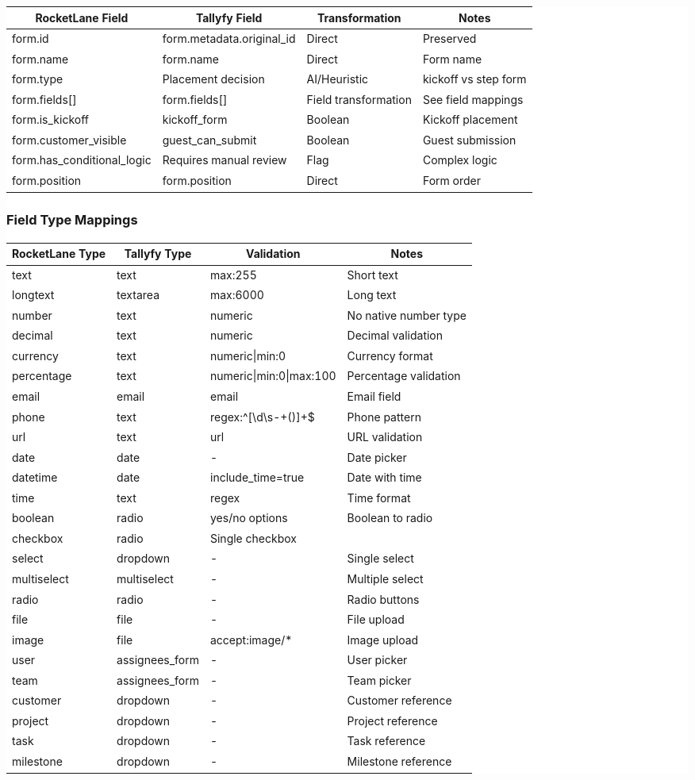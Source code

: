 | RocketLane Field | Tallyfy Field | Transformation | Notes |
|-----------------|---------------|----------------|-------|
| form.id | form.metadata.original_id | Direct | Preserved |
| form.name | form.name | Direct | Form name |
| form.type | Placement decision | AI/Heuristic | kickoff vs step form |
| form.fields[] | form.fields[] | Field transformation | See field mappings |
| form.is_kickoff | kickoff_form | Boolean | Kickoff placement |
| form.customer_visible | guest_can_submit | Boolean | Guest submission |
| form.has_conditional_logic | Requires manual review | Flag | Complex logic |
| form.position | form.position | Direct | Form order |

### Field Type Mappings

| RocketLane Type | Tallyfy Type | Validation | Notes |
|----------------|--------------|------------|-------|
| text | text | max:255 | Short text |
| longtext | textarea | max:6000 | Long text |
| number | text | numeric | No native number type |
| decimal | text | numeric | Decimal validation |
| currency | text | numeric\|min:0 | Currency format |
| percentage | text | numeric\|min:0\|max:100 | Percentage validation |
| email | email | email | Email field |
| phone | text | regex:^[\d\s\-\+\(\)]+$ | Phone pattern |
| url | text | url | URL validation |
| date | date | - | Date picker |
| datetime | date | include_time=true | Date with time |
| time | text | regex | Time format |
| boolean | radio | yes/no options | Boolean to radio |
| checkbox | radio | Single checkbox |
| select | dropdown | - | Single select |
| multiselect | multiselect | - | Multiple select |
| radio | radio | - | Radio buttons |
| file | file | - | File upload |
| image | file | accept:image/* | Image upload |
| user | assignees_form | - | User picker |
| team | assignees_form | - | Team picker |
| customer | dropdown | - | Customer reference |
| project | dropdown | - | Project reference |
| task | dropdown | - | Task reference |
| milestone | dropdown | - | Milestone reference |